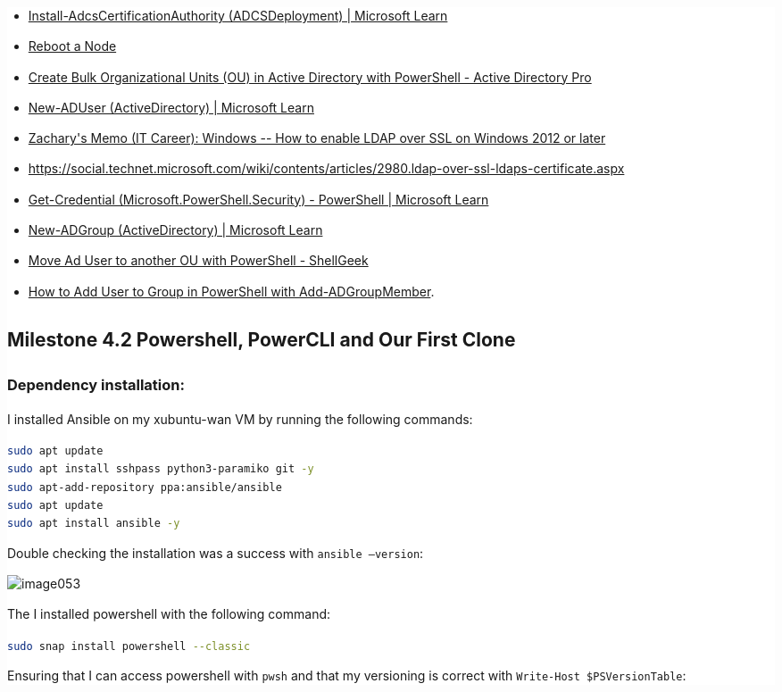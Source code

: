 - [Install-AdcsCertificationAuthority (ADCSDeployment) | Microsoft Learn](https://learn.microsoft.com/en-us/powershell/module/adcsdeployment/install-adcscertificationauthority?view=windowsserver2022-ps)

- [Reboot a Node](https://docs.vmware.com/en/VMware-vSphere/6.7/com.vmware.vsphere.vcsa.doc/GUID-63A3FB6C-9EF5-4AF6-8120-6711799A2CAD.html)

- [Create Bulk Organizational Units (OU) in Active Directory with PowerShell &#x2d; Active Directory Pro](https://activedirectorypro.com/create-bulk-organizational-units-ou-in-active-directory-with-powershell/)

- [New-ADUser (ActiveDirectory) | Microsoft Learn](https://learn.microsoft.com/en-us/powershell/module/activedirectory/new-aduser?view=windowsserver2022-ps)

- [Zachary's Memo (IT Career): Windows -- How to enable LDAP over SSL on Windows 2012 or later](https://blog.bridgeclouds.com/2015/04/how-to-enable-ldap-over-ssl-on-windows.html)

- https://social.technet.microsoft.com/wiki/contents/articles/2980.ldap-over-ssl-ldaps-certificate.aspx

- [Get-Credential (Microsoft.PowerShell.Security) - PowerShell | Microsoft Learn](https://learn.microsoft.com/en-us/powershell/module/microsoft.powershell.security/get-credential?view=powershell-7.3)

- [New-ADGroup (ActiveDirectory) | Microsoft Learn](https://learn.microsoft.com/en-us/powershell/module/activedirectory/new-adgroup?view=windowsserver2022-ps)

- [Move Ad User to another OU with PowerShell - ShellGeek](https://shellgeek.com/move-ad-user-to-another-ou/)

- [How to Add User to Group in PowerShell with Add-ADGroupMember](https://lazyadmin.nl/powershell/add-user-to-group-add-adgroupmember/#:~:text=To%20add%20users%20to%20a,groups%20to%20an%20AD%20Group).

## Milestone 4.2 Powershell, PowerCLI and Our First Clone

### Dependency installation:

I installed Ansible on my xubuntu-wan VM by running the following commands:

```bash
sudo apt update
sudo apt install sshpass python3-paramiko git -y
sudo apt-add-repository ppa:ansible/ansible
sudo apt update
sudo apt install ansible -y
```

Double checking the installation was a success with `ansible –version`:

![image053](https://user-images.githubusercontent.com/71083461/216636061-eeb22768-84ea-431f-a6f3-9b7698761c2e.gif)

The I installed powershell with the following command:

```bash
sudo snap install powershell --classic
```

Ensuring that I can access powershell with `pwsh` and that my versioning is correct with `Write-Host $PSVersionTable`:
